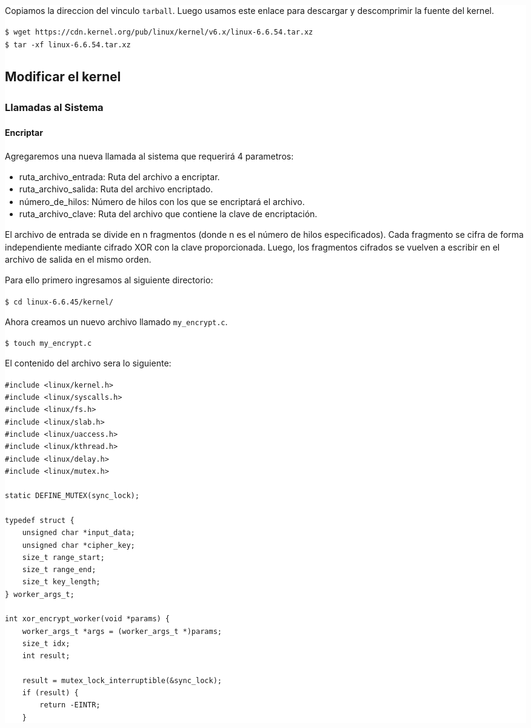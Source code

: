 Copiamos la direccion del vinculo ```tarball```. Luego usamos este enlace para descargar y descomprimir la fuente del kernel.

```
$ wget https://cdn.kernel.org/pub/linux/kernel/v6.x/linux-6.6.54.tar.xz
$ tar -xf linux-6.6.54.tar.xz
```

## Modificar el kernel

### Llamadas al Sistema

#### Encriptar

Agregaremos una nueva llamada al sistema que requerirá 4 parametros:

* ruta_archivo_entrada: Ruta del archivo a encriptar.
* ruta_archivo_salida: Ruta del archivo encriptado.
* número_de_hilos: Número de hilos con los que se encriptará el archivo.
* ruta_archivo_clave: Ruta del archivo que contiene la clave de encriptación.

El archivo de entrada se divide en n fragmentos (donde n es el número de hilos especiﬁcados). Cada
fragmento se cifra de forma independiente mediante cifrado XOR con la clave proporcionada. Luego, los
fragmentos cifrados se vuelven a escribir en el archivo de salida en el mismo orden.

Para ello primero ingresamos al siguiente directorio: 

```
$ cd linux-6.6.45/kernel/
```

Ahora creamos un nuevo archivo llamado ```my_encrypt.c```.

```
$ touch my_encrypt.c
```

El contenido del archivo sera lo siguiente:

```
#include <linux/kernel.h>
#include <linux/syscalls.h>
#include <linux/fs.h>
#include <linux/slab.h>
#include <linux/uaccess.h>
#include <linux/kthread.h>
#include <linux/delay.h>
#include <linux/mutex.h> 

static DEFINE_MUTEX(sync_lock);

typedef struct {
    unsigned char *input_data;
    unsigned char *cipher_key;
    size_t range_start;
    size_t range_end;
    size_t key_length;
} worker_args_t;

int xor_encrypt_worker(void *params) {
    worker_args_t *args = (worker_args_t *)params;
    size_t idx;
    int result;

    result = mutex_lock_interruptible(&sync_lock);
    if (result) {
        return -EINTR;
    }
```